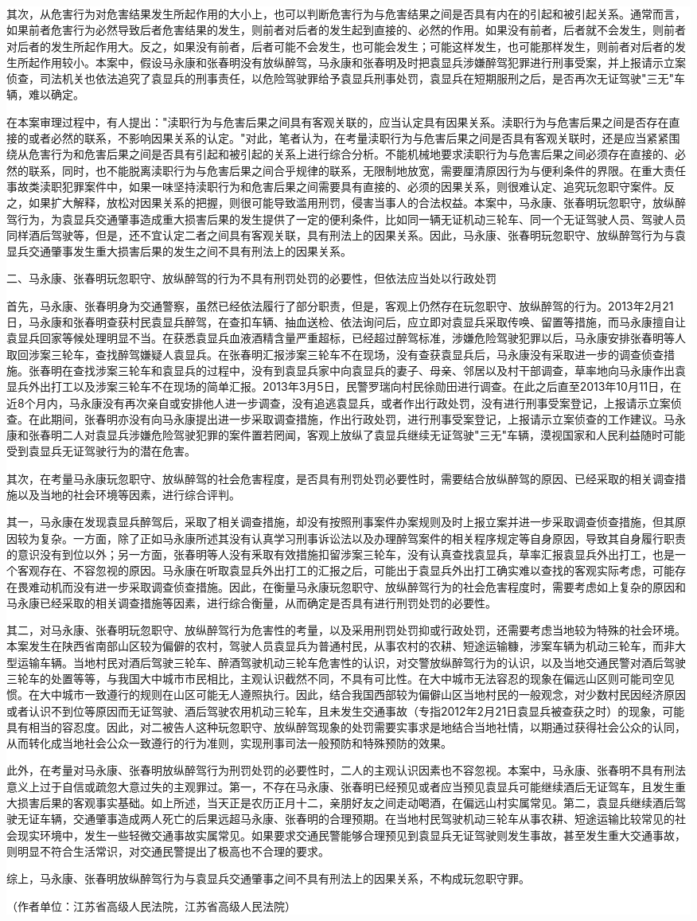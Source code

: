 其次，从危害行为对危害结果发生所起作用的大小上，也可以判断危害行为与危害结果之间是否具有内在的引起和被引起关系。通常而言，如果前者危害行为必然导致后者危害结果的发生，则前者对后者的发生起到直接的、必然的作用。如果没有前者，后者就不会发生，则前者对后者的发生所起作用大。反之，如果没有前者，后者可能不会发生，也可能会发生；可能这样发生，也可能那样发生，则前者对后者的发生所起作用较小。本案中，假设马永康和张春明没有放纵醉驾，马永康和张春明及时把袁显兵涉嫌醉驾犯罪进行刑事受案，并上报请示立案侦查，司法机关也依法追究了袁显兵的刑事责任，以危险驾驶罪给予袁显兵刑事处罚，袁显兵在短期服刑之后，是否再次无证驾驶"三无"车辆，难以确定。

在本案审理过程中，有人提出："渎职行为与危害后果之间具有客观关联的，应当认定具有因果关系。渎职行为与危害后果之间是否存在直接的或者必然的联系，不影响因果关系的认定。"对此，笔者认为，在考量渎职行为与危害后果之间是否具有客观关联时，还是应当紧紧围绕从危害行为和危害后果之间是否具有引起和被引起的关系上进行综合分析。不能机械地要求渎职行为与危害后果之间必须存在直接的、必然的联系，同时，也不能脱离渎职行为与危害后果之间合乎规律的联系，无限制地放宽，需要厘清原因行为与便利条件的界限。在重大责任事故类渎职犯罪案件中，如果一味坚持渎职行为和危害后果之间需要具有直接的、必须的因果关系，则很难认定、追究玩忽职守案件。反之，如果扩大解释，放松对因果关系的把握，则很可能导致滥用刑罚，侵害当事人的合法权益。本案中，马永康、张春明玩忽职守，放纵醉驾行为，为袁显兵交通肇事造成重大损害后果的发生提供了一定的便利条件，比如同一辆无证机动三轮车、同一个无证驾驶人员、驾驶人员同样酒后驾驶等，但是，还不宜认定二者之间具有客观关联，具有刑法上的因果关系。因此，马永康、张春明玩忽职守、放纵醉驾行为与袁显兵交通肇事发生重大损害后果的发生之间不具有刑法上的因果关系。

二、马永康、张春明玩忽职守、放纵醉驾的行为不具有刑罚处罚的必要性，但依法应当处以行政处罚

首先，马永康、张春明身为交通警察，虽然已经依法履行了部分职责，但是，客观上仍然存在玩忽职守、放纵醉驾的行为。2013年2月21日，马永康和张春明查获村民袁显兵醉驾，在查扣车辆、抽血送检、依法询问后，应立即对袁显兵采取传唤、留置等措施，而马永康擅自让袁显兵回家等候处理明显不当。在获悉袁显兵血液酒精含量严重超标，已经超过醉驾标准，涉嫌危险驾驶犯罪以后，马永康安排张春明等人取回涉案三轮车，查找醉驾嫌疑人袁显兵。在张春明汇报涉案三轮车不在现场，没有查获袁显兵后，马永康没有采取进一步的调查侦查措施。张春明在查找涉案三轮车和袁显兵的过程中，没有到袁显兵家中向袁显兵的妻子、母亲、邻居以及村干部调查，草率地向马永康作出袁显兵外出打工以及涉案三轮车不在现场的简单汇报。2013年3月5日，民警罗瑞向村民徐勋田进行调查。在此之后直至2013年10月11日，在近8个月内，马永康没有再次亲自或安排他人进一步调查，没有追逃袁显兵，或者作出行政处罚，没有进行刑事受案登记，上报请示立案侦查。在此期间，张春明亦没有向马永康提出进一步采取调查措施，作出行政处罚，进行刑事受案登记，上报请示立案侦查的工作建议。马永康和张春明二人对袁显兵涉嫌危险驾驶犯罪的案件置若罔闻，客观上放纵了袁显兵继续无证驾驶"三无"车辆，漠视国家和人民利益随时可能受到袁显兵无证驾驶行为的潜在危害。

其次，在考量马永康玩忽职守、放纵醉驾的社会危害程度，是否具有刑罚处罚必要性时，需要结合放纵醉驾的原因、已经采取的相关调查措施以及当地的社会环境等因素，进行综合评判。

其一，马永康在发现袁显兵醉驾后，采取了相关调查措施，却没有按照刑事案件办案规则及时上报立案并进一步采取调查侦查措施，但其原因较为复杂。一方面，除了正如马永康所述其没有认真学习刑事诉讼法以及办理醉驾案件的相关程序规定等自身原因，导致其自身履行职责的意识没有到位以外；另一方面，张春明等人没有釆取有效措施扣留涉案三轮车，没有认真查找袁显兵，草率汇报袁显兵外出打工，也是一个客观存在、不容忽视的原因。马永康在听取袁显兵外出打工的汇报之后，可能出于袁显兵外出打工确实难以查找的客观实际考虑，可能存在畏难动机而没有进一步采取调查侦查措施。因此，在衡量马永康玩忽职守、放纵醉驾行为的社会危害程度时，需要考虑如上复杂的原因和马永康已经采取的相关调查措施等因素，进行综合衡量，从而确定是否具有进行刑罚处罚的必要性。

其二，对马永康、张春明玩忽职守、放纵醉驾行为危害性的考量，以及采用刑罚处罚抑或行政处罚，还需要考虑当地较为特殊的社会环境。本案发生在陕西省南部山区较为偏僻的农村，驾驶人员袁显兵为普通村民，从事农村的农耕、短途运输糠，涉案车辆为机动三轮车，而非大型运输车辆。当地村民对酒后驾驶三轮车、醉酒驾驶机动三轮车危害性的认识，对交警放纵醉驾行为的认识，以及当地交通民警对酒后驾驶三轮车的处置等等，与我国大中城市市民相比，主观认识截然不同，不具有可比性。在大中城市无法容忍的现象在偏远山区则可能司空见惯。在大中城市一致遵行的规则在山区可能无人遵照执行。因此，结合我国西部较为偏僻山区当地村民的一般观念，对少数村民因经济原因或者认识不到位等原因而无证驾驶、酒后驾驶农用机动三轮车，且未发生交通事故（专指2012年2月21日袁显兵被查获之时）的现象，可能具有相当的容忍度。因此，对二被告人这种玩忽职守、放纵醉驾现象的处罚需要实事求是地结合当地社情，以期通过获得社会公众的认同，从而转化成当地社会公众一致遵行的行为准则，实现刑事司法一般预防和特殊预防的效果。

此外，在考量对马永康、张春明放纵醉驾行为刑罚处罚的必要性时，二人的主观认识因素也不容忽视。本案中，马永康、张春明不具有刑法意义上过于自信或疏忽大意过失的主观罪过。第一，不存在马永康、张春明已经预见或者应当预见袁显兵可能继续酒后无证驾车，且发生重大损害后果的客观事实基础。如上所述，当天正是农历正月十二，亲朋好友之间走动喝酒，在偏远山村实属常见。第二，袁显兵继续酒后驾驶无证车辆，交通肇事造成两人死亡的后果远超马永康、张春明的合理预期。在当地村民驾驶机动三轮车从事农耕、短途运输比较常见的社会现实环境中，发生一些轻微交通事故实属常见。如果要求交通民警能够合理预见到袁显兵无证驾驶则发生事故，甚至发生重大交通事故，则明显不符合生活常识，对交通民警提出了极高也不合理的要求。

综上，马永康、张春明放纵醉驾行为与袁显兵交通肇事之间不具有刑法上的因果关系，不构成玩忽职守罪。

（作者单位：江苏省高级人民法院，江苏省高级人民法院）